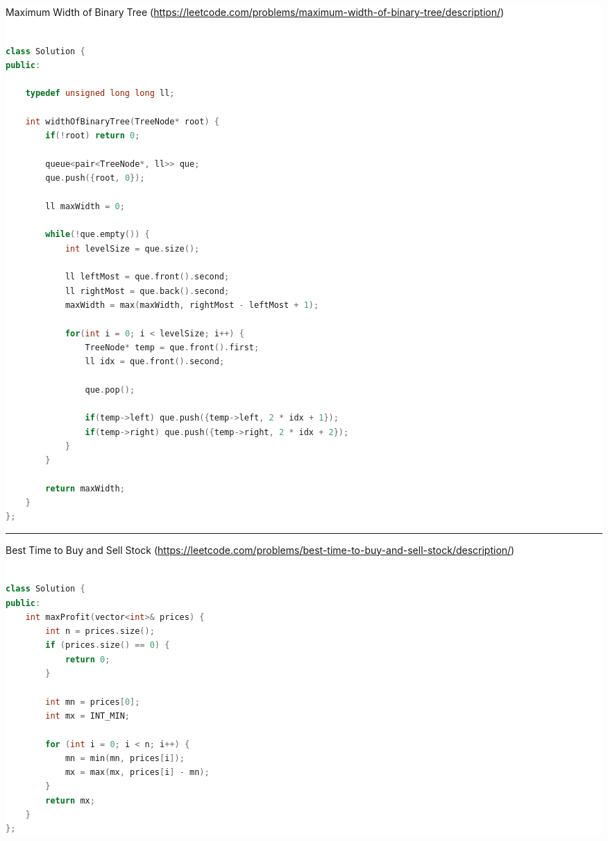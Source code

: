 Maximum Width of Binary Tree (https://leetcode.com/problems/maximum-width-of-binary-tree/description/)

```cpp

class Solution {
public:

    typedef unsigned long long ll;

    int widthOfBinaryTree(TreeNode* root) {
        if(!root) return 0;

        queue<pair<TreeNode*, ll>> que;
        que.push({root, 0});

        ll maxWidth = 0;

        while(!que.empty()) {
            int levelSize = que.size();

            ll leftMost = que.front().second;
            ll rightMost = que.back().second;
            maxWidth = max(maxWidth, rightMost - leftMost + 1);

            for(int i = 0; i < levelSize; i++) {
                TreeNode* temp = que.front().first;
                ll idx = que.front().second;

                que.pop();

                if(temp->left) que.push({temp->left, 2 * idx + 1});
                if(temp->right) que.push({temp->right, 2 * idx + 2});
            }
        }

        return maxWidth;
    }
};
```
------------------------------------------------------------------------------------------------------------------------

Best Time to Buy and Sell Stock (https://leetcode.com/problems/best-time-to-buy-and-sell-stock/description/)

```cpp

class Solution {
public:
    int maxProfit(vector<int>& prices) {
        int n = prices.size();
        if (prices.size() == 0) {
            return 0;
        }

        int mn = prices[0];
        int mx = INT_MIN;

        for (int i = 0; i < n; i++) {
            mn = min(mn, prices[i]);
            mx = max(mx, prices[i] - mn);
        }
        return mx;
    }
};
```